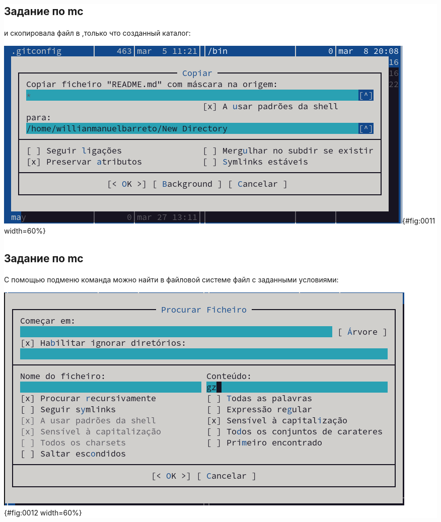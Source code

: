 ## Задание по mc

и скопировала файл в ,только что созданный каталог:

![копирование файла](image/11.PNG){#fig:0011 width=60%}

## Задание по mc

С помощью подменю команда можно найти в файловой системе файл с заданными условиями:

![файлы которые содержат gz](image/12.PNG){#fig:0012 width=60%}
